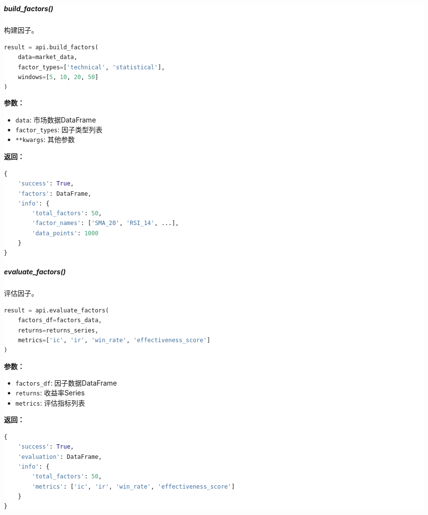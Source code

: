 ##### build_factors()

构建因子。

```python
result = api.build_factors(
    data=market_data,
    factor_types=['technical', 'statistical'],
    windows=[5, 10, 20, 50]
)
```

**参数：**
- `data`: 市场数据DataFrame
- `factor_types`: 因子类型列表
- `**kwargs`: 其他参数

**返回：**
```python
{
    'success': True,
    'factors': DataFrame,
    'info': {
        'total_factors': 50,
        'factor_names': ['SMA_20', 'RSI_14', ...],
        'data_points': 1000
    }
}
```

##### evaluate_factors()

评估因子。

```python
result = api.evaluate_factors(
    factors_df=factors_data,
    returns=returns_series,
    metrics=['ic', 'ir', 'win_rate', 'effectiveness_score']
)
```

**参数：**
- `factors_df`: 因子数据DataFrame
- `returns`: 收益率Series
- `metrics`: 评估指标列表

**返回：**
```python
{
    'success': True,
    'evaluation': DataFrame,
    'info': {
        'total_factors': 50,
        'metrics': ['ic', 'ir', 'win_rate', 'effectiveness_score']
    }
}
```
